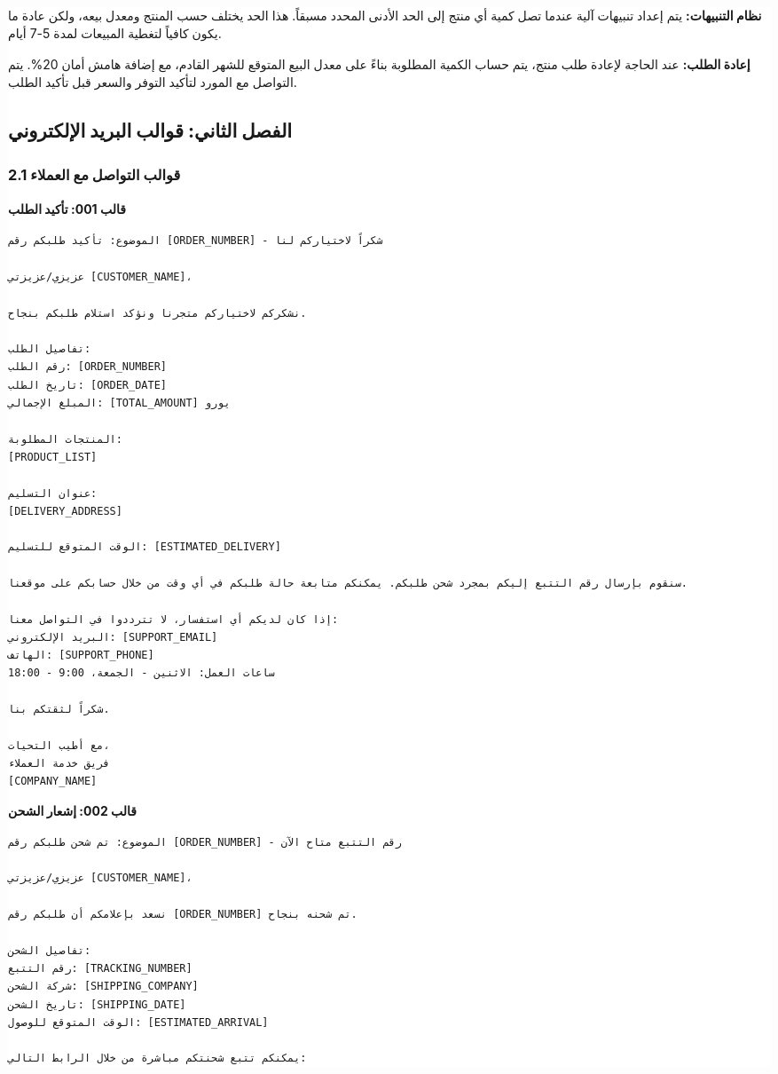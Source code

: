**نظام التنبيهات:**
يتم إعداد تنبيهات آلية عندما تصل كمية أي منتج إلى الحد الأدنى المحدد مسبقاً. هذا الحد يختلف حسب المنتج ومعدل بيعه، ولكن عادة ما يكون كافياً لتغطية المبيعات لمدة 5-7 أيام.

**إعادة الطلب:**
عند الحاجة لإعادة طلب منتج، يتم حساب الكمية المطلوبة بناءً على معدل البيع المتوقع للشهر القادم، مع إضافة هامش أمان 20%. يتم التواصل مع المورد لتأكيد التوفر والسعر قبل تأكيد الطلب.

## الفصل الثاني: قوالب البريد الإلكتروني

### 2.1 قوالب التواصل مع العملاء

**قالب 001: تأكيد الطلب**

```
الموضوع: تأكيد طلبكم رقم [ORDER_NUMBER] - شكراً لاختياركم لنا

عزيزي/عزيزتي [CUSTOMER_NAME]،

نشكركم لاختياركم متجرنا ونؤكد استلام طلبكم بنجاح.

تفاصيل الطلب:
رقم الطلب: [ORDER_NUMBER]
تاريخ الطلب: [ORDER_DATE]
المبلغ الإجمالي: [TOTAL_AMOUNT] يورو

المنتجات المطلوبة:
[PRODUCT_LIST]

عنوان التسليم:
[DELIVERY_ADDRESS]

الوقت المتوقع للتسليم: [ESTIMATED_DELIVERY]

سنقوم بإرسال رقم التتبع إليكم بمجرد شحن طلبكم. يمكنكم متابعة حالة طلبكم في أي وقت من خلال حسابكم على موقعنا.

إذا كان لديكم أي استفسار، لا تترددوا في التواصل معنا:
البريد الإلكتروني: [SUPPORT_EMAIL]
الهاتف: [SUPPORT_PHONE]
ساعات العمل: الاثنين - الجمعة، 9:00 - 18:00

شكراً لثقتكم بنا.

مع أطيب التحيات،
فريق خدمة العملاء
[COMPANY_NAME]
```

**قالب 002: إشعار الشحن**

```
الموضوع: تم شحن طلبكم رقم [ORDER_NUMBER] - رقم التتبع متاح الآن

عزيزي/عزيزتي [CUSTOMER_NAME]،

نسعد بإعلامكم أن طلبكم رقم [ORDER_NUMBER] تم شحنه بنجاح.

تفاصيل الشحن:
رقم التتبع: [TRACKING_NUMBER]
شركة الشحن: [SHIPPING_COMPANY]
تاريخ الشحن: [SHIPPING_DATE]
الوقت المتوقع للوصول: [ESTIMATED_ARRIVAL]

يمكنكم تتبع شحنتكم مباشرة من خلال الرابط التالي:
```